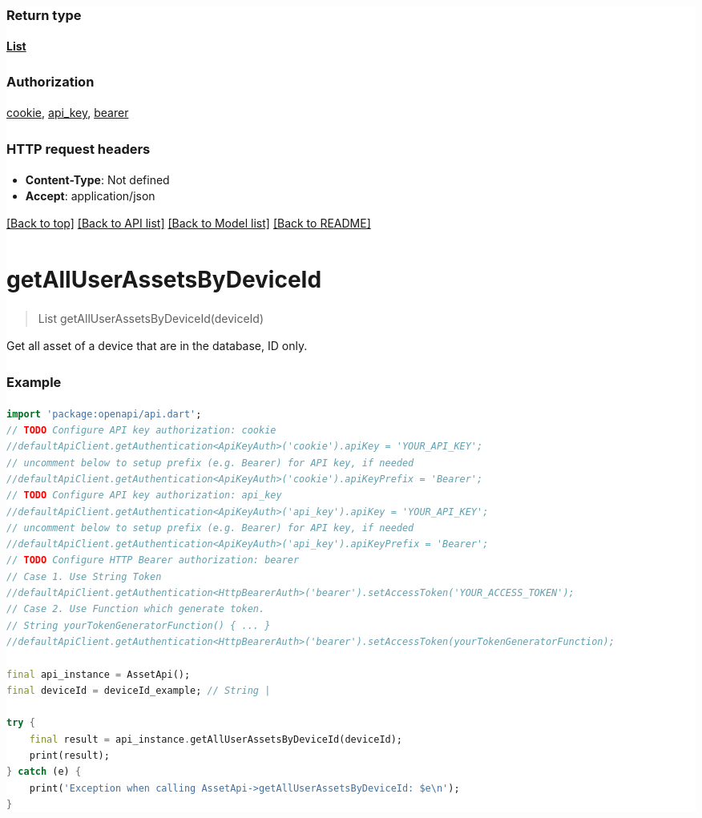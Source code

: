 ### Return type

[**List<AssetResponseDto>**](AssetResponseDto.md)

### Authorization

[cookie](../README.md#cookie), [api_key](../README.md#api_key), [bearer](../README.md#bearer)

### HTTP request headers

 - **Content-Type**: Not defined
 - **Accept**: application/json

[[Back to top]](#) [[Back to API list]](../README.md#documentation-for-api-endpoints) [[Back to Model list]](../README.md#documentation-for-models) [[Back to README]](../README.md)

# **getAllUserAssetsByDeviceId**
> List<String> getAllUserAssetsByDeviceId(deviceId)



Get all asset of a device that are in the database, ID only.

### Example
```dart
import 'package:openapi/api.dart';
// TODO Configure API key authorization: cookie
//defaultApiClient.getAuthentication<ApiKeyAuth>('cookie').apiKey = 'YOUR_API_KEY';
// uncomment below to setup prefix (e.g. Bearer) for API key, if needed
//defaultApiClient.getAuthentication<ApiKeyAuth>('cookie').apiKeyPrefix = 'Bearer';
// TODO Configure API key authorization: api_key
//defaultApiClient.getAuthentication<ApiKeyAuth>('api_key').apiKey = 'YOUR_API_KEY';
// uncomment below to setup prefix (e.g. Bearer) for API key, if needed
//defaultApiClient.getAuthentication<ApiKeyAuth>('api_key').apiKeyPrefix = 'Bearer';
// TODO Configure HTTP Bearer authorization: bearer
// Case 1. Use String Token
//defaultApiClient.getAuthentication<HttpBearerAuth>('bearer').setAccessToken('YOUR_ACCESS_TOKEN');
// Case 2. Use Function which generate token.
// String yourTokenGeneratorFunction() { ... }
//defaultApiClient.getAuthentication<HttpBearerAuth>('bearer').setAccessToken(yourTokenGeneratorFunction);

final api_instance = AssetApi();
final deviceId = deviceId_example; // String | 

try {
    final result = api_instance.getAllUserAssetsByDeviceId(deviceId);
    print(result);
} catch (e) {
    print('Exception when calling AssetApi->getAllUserAssetsByDeviceId: $e\n');
}
```
